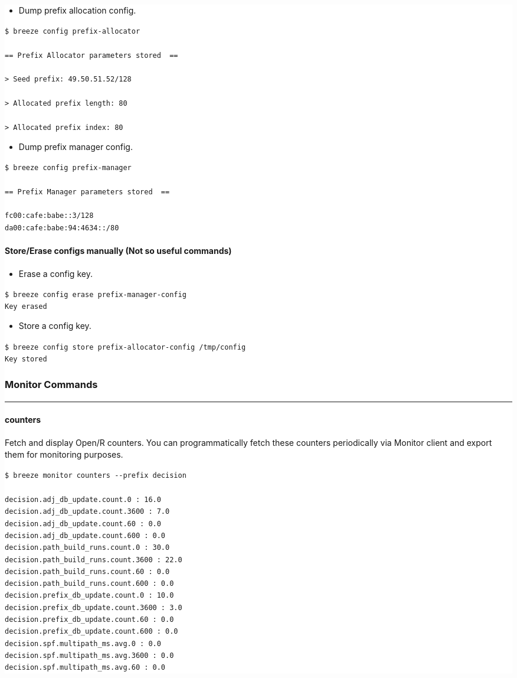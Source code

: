 - Dump prefix allocation config.

```console
$ breeze config prefix-allocator

== Prefix Allocator parameters stored  ==

> Seed prefix: 49.50.51.52/128

> Allocated prefix length: 80

> Allocated prefix index: 80
```

- Dump prefix manager config.

```console
$ breeze config prefix-manager

== Prefix Manager parameters stored  ==

fc00:cafe:babe::3/128
da00:cafe:babe:94:4634::/80

```

#### Store/Erase configs manually (Not so useful commands)

- Erase a config key.

```console
$ breeze config erase prefix-manager-config
Key erased
```

- Store a config key.

```console
$ breeze config store prefix-allocator-config /tmp/config
Key stored
```

### Monitor Commands

---

#### counters

Fetch and display Open/R counters. You can programmatically fetch these counters
periodically via Monitor client and export them for monitoring purposes.

```console
$ breeze monitor counters --prefix decision

decision.adj_db_update.count.0 : 16.0
decision.adj_db_update.count.3600 : 7.0
decision.adj_db_update.count.60 : 0.0
decision.adj_db_update.count.600 : 0.0
decision.path_build_runs.count.0 : 30.0
decision.path_build_runs.count.3600 : 22.0
decision.path_build_runs.count.60 : 0.0
decision.path_build_runs.count.600 : 0.0
decision.prefix_db_update.count.0 : 10.0
decision.prefix_db_update.count.3600 : 3.0
decision.prefix_db_update.count.60 : 0.0
decision.prefix_db_update.count.600 : 0.0
decision.spf.multipath_ms.avg.0 : 0.0
decision.spf.multipath_ms.avg.3600 : 0.0
decision.spf.multipath_ms.avg.60 : 0.0
```